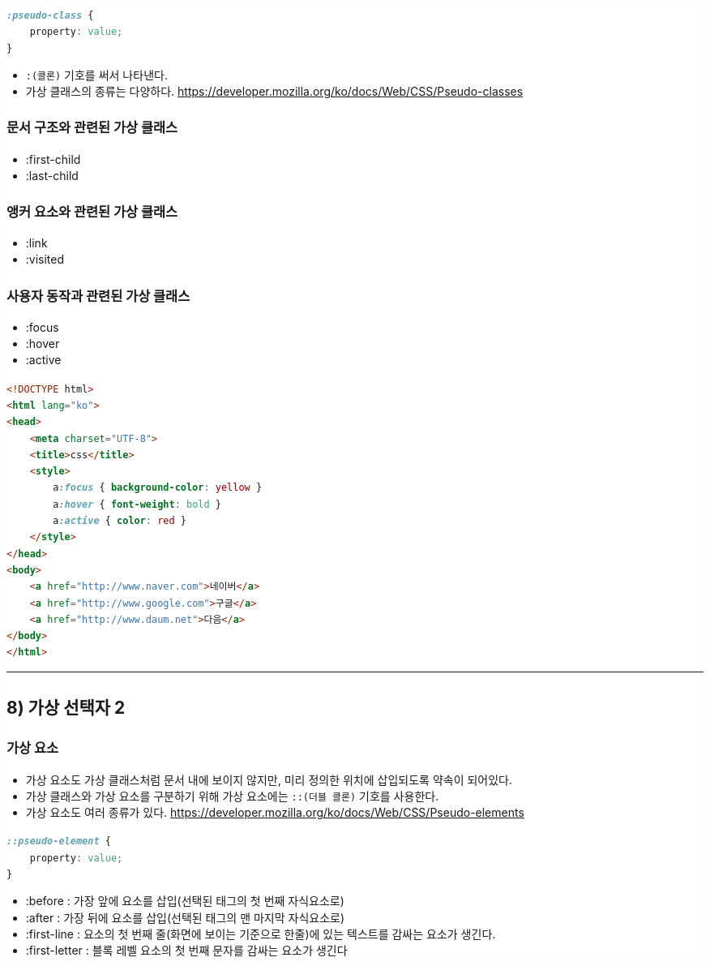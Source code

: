 ```css
:pseudo-class {
    property: value;
}
```
- `:(콜론)` 기호를 써서 나타낸다.
- 가상 클래스의 종류는 다양하다. 
https://developer.mozilla.org/ko/docs/Web/CSS/Pseudo-classes

### 문서 구조와 관련된 가상 클래스
- :first-child
- :last-child

### 앵커 요소와 관련된 가상 클래스
- :link
- :visited

### 사용자 동작과 관련된 가상 클래스
- :focus
- :hover
- :active

```html
<!DOCTYPE html>
<html lang="ko">
<head>
	<meta charset="UTF-8">
	<title>css</title>
	<style>
		a:focus { background-color: yellow }
		a:hover { font-weight: bold }
		a:active { color: red }
	</style>
</head>
<body>
	<a href="http://www.naver.com">네이버</a>
	<a href="http://www.google.com">구글</a>
	<a href="http://www.daum.net">다음</a>
</body>
</html>
```
---
## 8) 가상 선택자 2
### 가상 요소
- 가상 요소도 가상 클래스처럼 문서 내에 보이지 않지만, 미리 정의한 위치에 삽입되도록 약속이 되어있다.
- 가상 클래스와 가상 요소를 구분하기 위해 가상 요소에는 `::(더블 콜론)` 기호를 사용한다.
- 가상 요소도 여러 종류가 있다.
https://developer.mozilla.org/ko/docs/Web/CSS/Pseudo-elements

```css
::pseudo-element {
    property: value;
}
```
- :before : 가장 앞에 요소를 삽입(선택된 태그의 첫 번째 자식요소로)
- :after : 가장 뒤에 요소를 삽입(선택된 태그의 맨 마지막 자식요소로)
- :first-line : 요소의 첫 번째 줄(화면에 보이는 기준으로 한줄)에 있는 텍스트를 감싸는 요소가 생긴다.
- :first-letter : 블록 레벨 요소의 첫 번째 문자를 감싸는 요소가 생긴다
